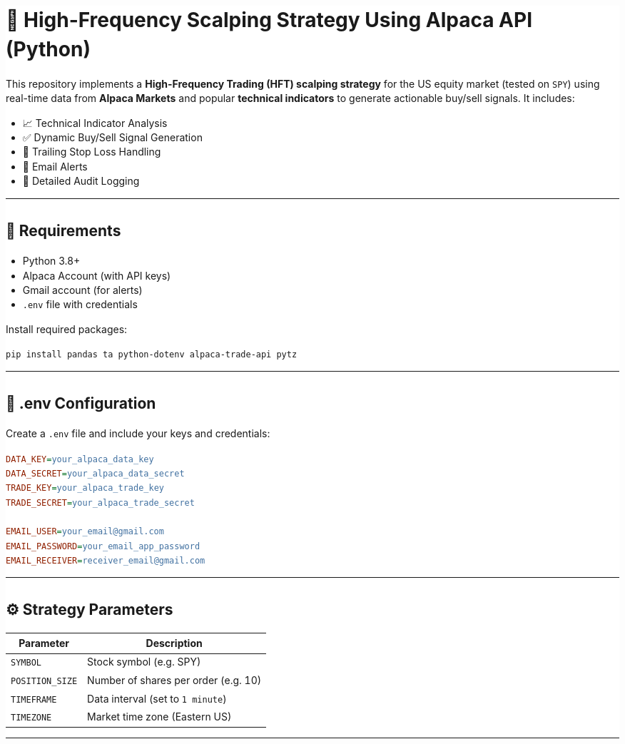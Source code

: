 
# 🧠 High-Frequency Scalping Strategy Using Alpaca API (Python)

This repository implements a **High-Frequency Trading (HFT) scalping strategy** for the US equity market (tested on `SPY`) using real-time data from **Alpaca Markets** and popular **technical indicators** to generate actionable buy/sell signals. It includes:

- 📈 Technical Indicator Analysis  
- ✅ Dynamic Buy/Sell Signal Generation  
- 🚨 Trailing Stop Loss Handling  
- 📧 Email Alerts  
- 🧾 Detailed Audit Logging  

---

## 🧰 Requirements

- Python 3.8+
- Alpaca Account (with API keys)
- Gmail account (for alerts)
- `.env` file with credentials

Install required packages:

```bash
pip install pandas ta python-dotenv alpaca-trade-api pytz
```

---

## 🔐 .env Configuration

Create a `.env` file and include your keys and credentials:

```ini
DATA_KEY=your_alpaca_data_key
DATA_SECRET=your_alpaca_data_secret
TRADE_KEY=your_alpaca_trade_key
TRADE_SECRET=your_alpaca_trade_secret

EMAIL_USER=your_email@gmail.com
EMAIL_PASSWORD=your_email_app_password
EMAIL_RECEIVER=receiver_email@gmail.com
```

---

## ⚙️ Strategy Parameters

| Parameter         | Description                                |
|------------------|--------------------------------------------|
| `SYMBOL`         | Stock symbol (e.g. SPY)                    |
| `POSITION_SIZE`  | Number of shares per order (e.g. 10)       |
| `TIMEFRAME`      | Data interval (set to `1 minute`)          |
| `TIMEZONE`       | Market time zone (Eastern US)              |

---